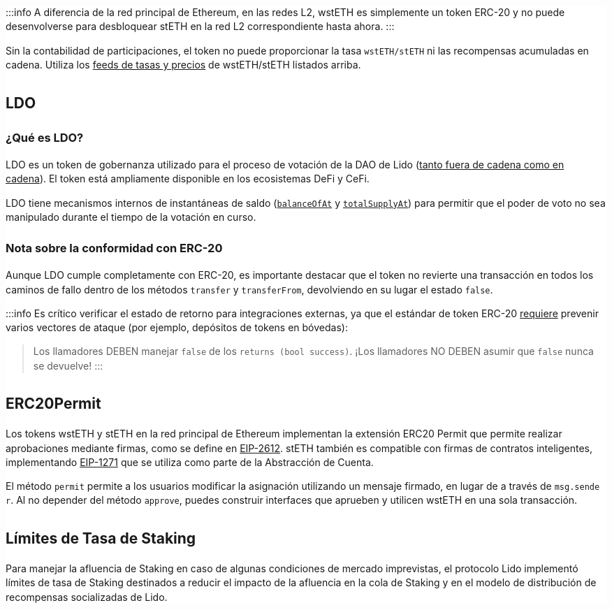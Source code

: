 :::info
A diferencia de la red principal de Ethereum, en las redes L2, wstETH es simplemente un token ERC-20 y no puede desenvolverse para desbloquear stETH en la red L2 correspondiente hasta ahora.
:::

Sin la contabilidad de participaciones, el token no puede proporcionar la tasa `wstETH/stETH` ni las recompensas acumuladas en cadena. Utiliza los [feeds de tasas y precios](./lido-tokens-integration-guide.md#utilidades-de-integración-feeds-de-tasa-y-precio) de wstETH/stETH listados arriba.

## LDO

### ¿Qué es LDO?

LDO es un token de gobernanza utilizado para el proceso de votación de la DAO de Lido ([tanto fuera de cadena como en cadena](https://lido.fi/governance#regular-process)). El token está ampliamente disponible en los ecosistemas DeFi y CeFi.

LDO tiene mecanismos internos de instantáneas de saldo ([`balanceOfAt`](https://etherscan.io/address/0x5A98FcBEA516Cf06857215779Fd812CA3beF1B32#readContract#F5) y [`totalSupplyAt`](https://etherscan.io/address/0x5A98FcBEA516Cf06857215779Fd812CA3beF1B32#readContract#F10)) para permitir que el poder de voto no sea manipulado durante el tiempo de la votación en curso.

### Nota sobre la conformidad con ERC-20

Aunque LDO cumple completamente con ERC-20, es importante destacar que el token no revierte una transacción en todos los caminos de fallo dentro de los métodos `transfer` y `transferFrom`, devolviendo en su lugar el estado `false`.

:::info
Es crítico verificar el estado de retorno para integraciones externas, ya que el estándar de token ERC-20 [requiere](https://eips.ethereum.org/EIPS/eip-20#methods) prevenir varios vectores de ataque (por ejemplo, depósitos de tokens en bóvedas):

> Los llamadores DEBEN manejar `false` de los `returns (bool success)`. ¡Los llamadores NO DEBEN asumir que `false` nunca se devuelve!
:::

## ERC20Permit

Los tokens wstETH y stETH en la red principal de Ethereum implementan la extensión ERC20 Permit que permite realizar aprobaciones mediante firmas, como se define en [EIP-2612](https://eips.ethereum.org/EIPS/eip-2612). stETH también es compatible con firmas de contratos inteligentes, implementando [EIP-1271](https://eips.ethereum.org/EIPS/eip-1271) que se utiliza como parte de la Abstracción de Cuenta.

El método `permit` permite a los usuarios modificar la asignación utilizando un mensaje firmado, en lugar de a través de `msg.sender`. Al no depender del método `approve`, puedes construir interfaces que aprueben y utilicen wstETH en una sola transacción.

## Límites de Tasa de Staking

Para manejar la afluencia de Staking en caso de algunas condiciones de mercado imprevistas, el protocolo Lido implementó límites de tasa de Staking destinados a reducir el impacto de la afluencia en la cola de Staking y en el modelo de distribución de recompensas socializadas de Lido.
